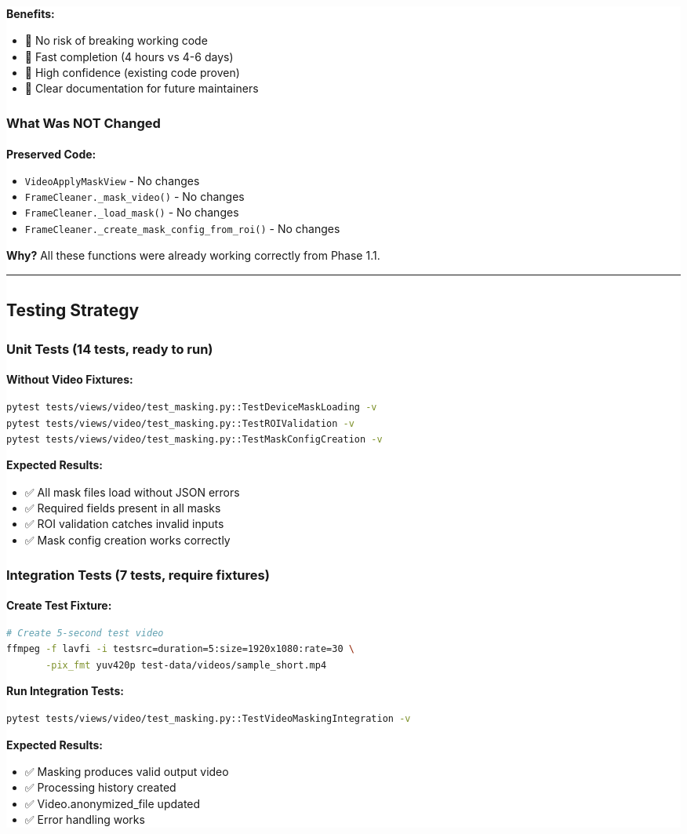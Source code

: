 **Benefits:**
- 🎯 No risk of breaking working code
- 🎯 Fast completion (4 hours vs 4-6 days)
- 🎯 High confidence (existing code proven)
- 🎯 Clear documentation for future maintainers

### What Was NOT Changed

**Preserved Code:**
- `VideoApplyMaskView` - No changes
- `FrameCleaner._mask_video()` - No changes
- `FrameCleaner._load_mask()` - No changes
- `FrameCleaner._create_mask_config_from_roi()` - No changes

**Why?** All these functions were already working correctly from Phase 1.1.

---

## Testing Strategy

### Unit Tests (14 tests, ready to run)

**Without Video Fixtures:**
```bash
pytest tests/views/video/test_masking.py::TestDeviceMaskLoading -v
pytest tests/views/video/test_masking.py::TestROIValidation -v
pytest tests/views/video/test_masking.py::TestMaskConfigCreation -v
```

**Expected Results:**
- ✅ All mask files load without JSON errors
- ✅ Required fields present in all masks
- ✅ ROI validation catches invalid inputs
- ✅ Mask config creation works correctly

### Integration Tests (7 tests, require fixtures)

**Create Test Fixture:**
```bash
# Create 5-second test video
ffmpeg -f lavfi -i testsrc=duration=5:size=1920x1080:rate=30 \
       -pix_fmt yuv420p test-data/videos/sample_short.mp4
```

**Run Integration Tests:**
```bash
pytest tests/views/video/test_masking.py::TestVideoMaskingIntegration -v
```

**Expected Results:**
- ✅ Masking produces valid output video
- ✅ Processing history created
- ✅ Video.anonymized_file updated
- ✅ Error handling works

